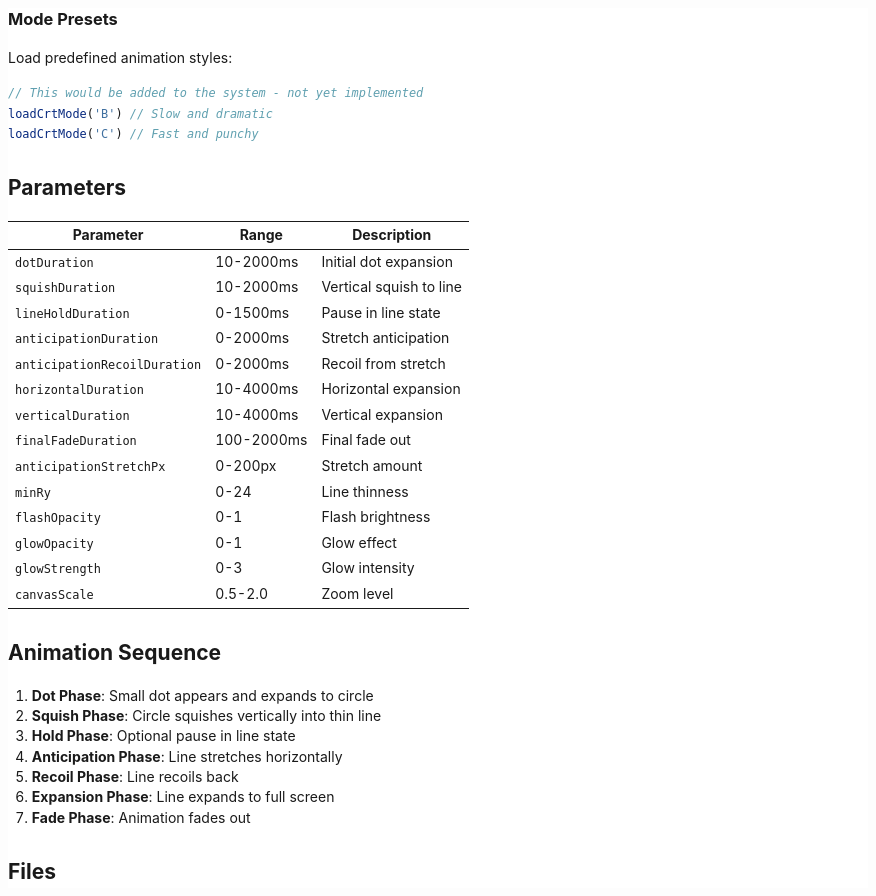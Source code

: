 ### Mode Presets

Load predefined animation styles:

```javascript
// This would be added to the system - not yet implemented
loadCrtMode('B') // Slow and dramatic
loadCrtMode('C') // Fast and punchy
```

## Parameters

| Parameter                    | Range      | Description             |
| ---------------------------- | ---------- | ----------------------- |
| `dotDuration`                | 10-2000ms  | Initial dot expansion   |
| `squishDuration`             | 10-2000ms  | Vertical squish to line |
| `lineHoldDuration`           | 0-1500ms   | Pause in line state     |
| `anticipationDuration`       | 0-2000ms   | Stretch anticipation    |
| `anticipationRecoilDuration` | 0-2000ms   | Recoil from stretch     |
| `horizontalDuration`         | 10-4000ms  | Horizontal expansion    |
| `verticalDuration`           | 10-4000ms  | Vertical expansion      |
| `finalFadeDuration`          | 100-2000ms | Final fade out          |
| `anticipationStretchPx`      | 0-200px    | Stretch amount          |
| `minRy`                      | 0-24       | Line thinness           |
| `flashOpacity`               | 0-1        | Flash brightness        |
| `glowOpacity`                | 0-1        | Glow effect             |
| `glowStrength`               | 0-3        | Glow intensity          |
| `canvasScale`                | 0.5-2.0    | Zoom level              |

## Animation Sequence

1. **Dot Phase**: Small dot appears and expands to circle
2. **Squish Phase**: Circle squishes vertically into thin line
3. **Hold Phase**: Optional pause in line state
4. **Anticipation Phase**: Line stretches horizontally
5. **Recoil Phase**: Line recoils back
6. **Expansion Phase**: Line expands to full screen
7. **Fade Phase**: Animation fades out

## Files
